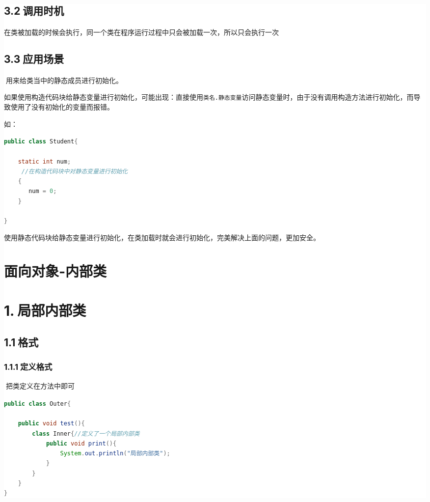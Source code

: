

## 3.2 调用时机

​	在类被加载的时候会执行，同一个类在程序运行过程中只会被加载一次，所以只会执行一次



## 3.3 应用场景

​	用来给类当中的静态成员进行初始化。

如果使用构造代码块给静态变量进行初始化，可能出现：直接使用`类名.静态变量`访问静态变量时，由于没有调用构造方法进行初始化，而导致使用了没有初始化的变量而报错。

如：

~~~java
public class Student{
    
    static int num;
     //在构造代码块中对静态变量进行初始化
    {
       num = 0;
    }

}
~~~



使用静态代码块给静态变量进行初始化，在类加载时就会进行初始化，完美解决上面的问题，更加安全。



# 面向对象-内部类

# 1. 局部内部类

## 1.1 格式

### 1.1.1 定义格式

​	把类定义在方法中即可

~~~~java
public class Outer{
    
    public void test(){
        class Inner{//定义了一个局部内部类
			public void print(){
				System.out.println("局部内部类");	
            }
		}
    }
}
~~~~

